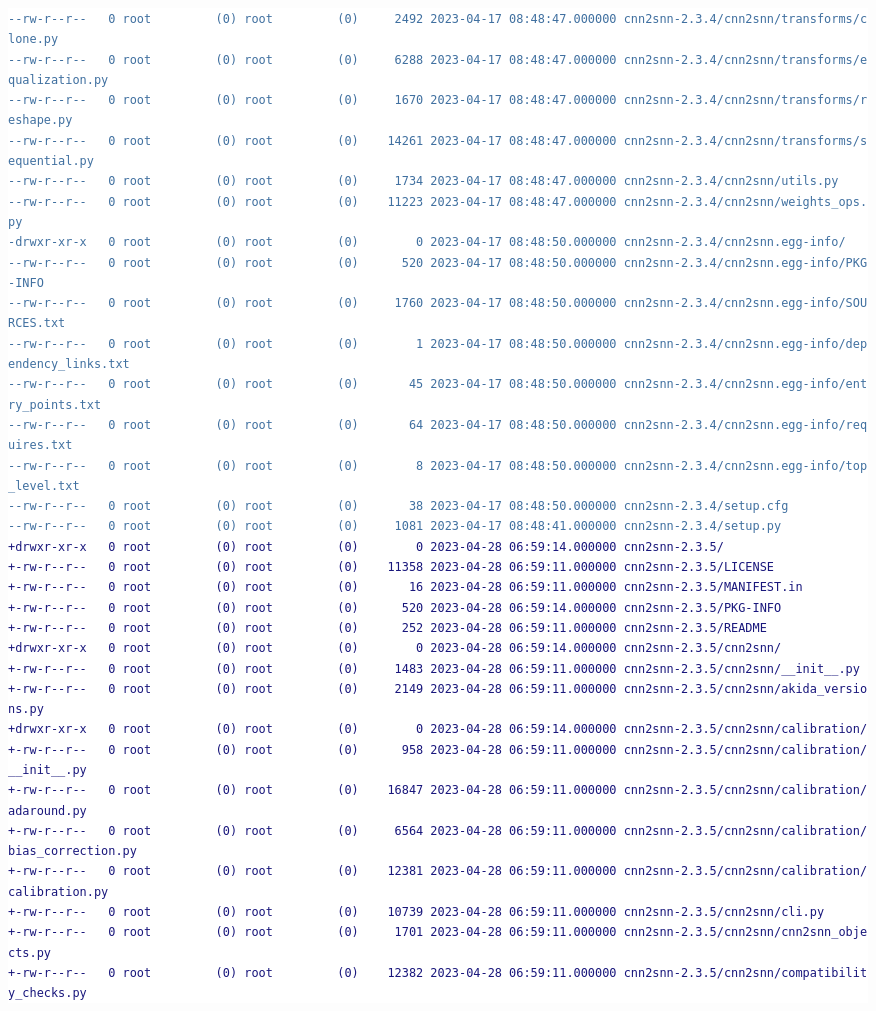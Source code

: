 ```diff
--rw-r--r--   0 root         (0) root         (0)     2492 2023-04-17 08:48:47.000000 cnn2snn-2.3.4/cnn2snn/transforms/clone.py
--rw-r--r--   0 root         (0) root         (0)     6288 2023-04-17 08:48:47.000000 cnn2snn-2.3.4/cnn2snn/transforms/equalization.py
--rw-r--r--   0 root         (0) root         (0)     1670 2023-04-17 08:48:47.000000 cnn2snn-2.3.4/cnn2snn/transforms/reshape.py
--rw-r--r--   0 root         (0) root         (0)    14261 2023-04-17 08:48:47.000000 cnn2snn-2.3.4/cnn2snn/transforms/sequential.py
--rw-r--r--   0 root         (0) root         (0)     1734 2023-04-17 08:48:47.000000 cnn2snn-2.3.4/cnn2snn/utils.py
--rw-r--r--   0 root         (0) root         (0)    11223 2023-04-17 08:48:47.000000 cnn2snn-2.3.4/cnn2snn/weights_ops.py
-drwxr-xr-x   0 root         (0) root         (0)        0 2023-04-17 08:48:50.000000 cnn2snn-2.3.4/cnn2snn.egg-info/
--rw-r--r--   0 root         (0) root         (0)      520 2023-04-17 08:48:50.000000 cnn2snn-2.3.4/cnn2snn.egg-info/PKG-INFO
--rw-r--r--   0 root         (0) root         (0)     1760 2023-04-17 08:48:50.000000 cnn2snn-2.3.4/cnn2snn.egg-info/SOURCES.txt
--rw-r--r--   0 root         (0) root         (0)        1 2023-04-17 08:48:50.000000 cnn2snn-2.3.4/cnn2snn.egg-info/dependency_links.txt
--rw-r--r--   0 root         (0) root         (0)       45 2023-04-17 08:48:50.000000 cnn2snn-2.3.4/cnn2snn.egg-info/entry_points.txt
--rw-r--r--   0 root         (0) root         (0)       64 2023-04-17 08:48:50.000000 cnn2snn-2.3.4/cnn2snn.egg-info/requires.txt
--rw-r--r--   0 root         (0) root         (0)        8 2023-04-17 08:48:50.000000 cnn2snn-2.3.4/cnn2snn.egg-info/top_level.txt
--rw-r--r--   0 root         (0) root         (0)       38 2023-04-17 08:48:50.000000 cnn2snn-2.3.4/setup.cfg
--rw-r--r--   0 root         (0) root         (0)     1081 2023-04-17 08:48:41.000000 cnn2snn-2.3.4/setup.py
+drwxr-xr-x   0 root         (0) root         (0)        0 2023-04-28 06:59:14.000000 cnn2snn-2.3.5/
+-rw-r--r--   0 root         (0) root         (0)    11358 2023-04-28 06:59:11.000000 cnn2snn-2.3.5/LICENSE
+-rw-r--r--   0 root         (0) root         (0)       16 2023-04-28 06:59:11.000000 cnn2snn-2.3.5/MANIFEST.in
+-rw-r--r--   0 root         (0) root         (0)      520 2023-04-28 06:59:14.000000 cnn2snn-2.3.5/PKG-INFO
+-rw-r--r--   0 root         (0) root         (0)      252 2023-04-28 06:59:11.000000 cnn2snn-2.3.5/README
+drwxr-xr-x   0 root         (0) root         (0)        0 2023-04-28 06:59:14.000000 cnn2snn-2.3.5/cnn2snn/
+-rw-r--r--   0 root         (0) root         (0)     1483 2023-04-28 06:59:11.000000 cnn2snn-2.3.5/cnn2snn/__init__.py
+-rw-r--r--   0 root         (0) root         (0)     2149 2023-04-28 06:59:11.000000 cnn2snn-2.3.5/cnn2snn/akida_versions.py
+drwxr-xr-x   0 root         (0) root         (0)        0 2023-04-28 06:59:14.000000 cnn2snn-2.3.5/cnn2snn/calibration/
+-rw-r--r--   0 root         (0) root         (0)      958 2023-04-28 06:59:11.000000 cnn2snn-2.3.5/cnn2snn/calibration/__init__.py
+-rw-r--r--   0 root         (0) root         (0)    16847 2023-04-28 06:59:11.000000 cnn2snn-2.3.5/cnn2snn/calibration/adaround.py
+-rw-r--r--   0 root         (0) root         (0)     6564 2023-04-28 06:59:11.000000 cnn2snn-2.3.5/cnn2snn/calibration/bias_correction.py
+-rw-r--r--   0 root         (0) root         (0)    12381 2023-04-28 06:59:11.000000 cnn2snn-2.3.5/cnn2snn/calibration/calibration.py
+-rw-r--r--   0 root         (0) root         (0)    10739 2023-04-28 06:59:11.000000 cnn2snn-2.3.5/cnn2snn/cli.py
+-rw-r--r--   0 root         (0) root         (0)     1701 2023-04-28 06:59:11.000000 cnn2snn-2.3.5/cnn2snn/cnn2snn_objects.py
+-rw-r--r--   0 root         (0) root         (0)    12382 2023-04-28 06:59:11.000000 cnn2snn-2.3.5/cnn2snn/compatibility_checks.py
```